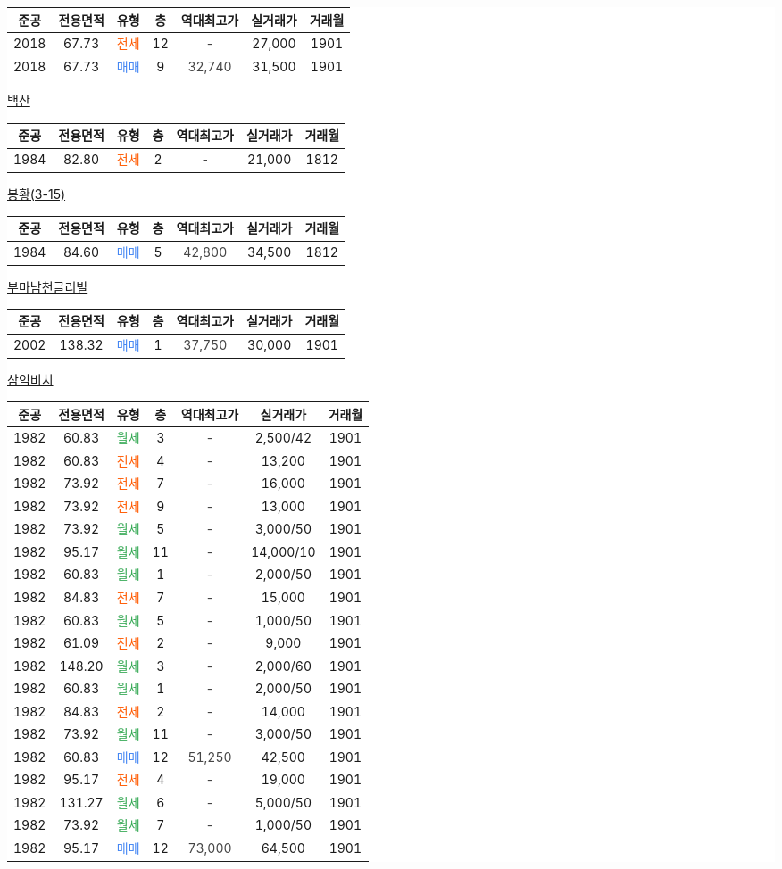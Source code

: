 |준공|전용면적|유형|층|역대최고가|실거래가|거래월|
|:---:|:---:|:---:|:---:|:---:|:---:|:---:|
|2018|67.73|<span style="color:#ff5a00">전세</span>|12|<span style="color:#444444">-</span>|27,000|1901|
|2018|67.73|<span style="color:#4285f3">매매</span>|9|<span style="color:#444444">32,740</span>|31,500|1901|

[백산](https://search.naver.com/search.naver?query=%EB%B6%80%EC%82%B0%EA%B4%91%EC%97%AD%EC%8B%9C+%EC%88%98%EC%98%81%EA%B5%AC+%EB%82%A8%EC%B2%9C%EB%8F%99+%EB%B0%B1%EC%82%B0)

|준공|전용면적|유형|층|역대최고가|실거래가|거래월|
|:---:|:---:|:---:|:---:|:---:|:---:|:---:|
|1984|82.80|<span style="color:#ff5a00">전세</span>|2|<span style="color:#444444">-</span>|21,000|1812|

[봉황(3-15)](https://search.naver.com/search.naver?query=%EB%B6%80%EC%82%B0%EA%B4%91%EC%97%AD%EC%8B%9C+%EC%88%98%EC%98%81%EA%B5%AC+%EB%82%A8%EC%B2%9C%EB%8F%99+%EB%B4%89%ED%99%A9%283-15%29)

|준공|전용면적|유형|층|역대최고가|실거래가|거래월|
|:---:|:---:|:---:|:---:|:---:|:---:|:---:|
|1984|84.60|<span style="color:#4285f3">매매</span>|5|<span style="color:#444444">42,800</span>|34,500|1812|

[부마남천글리빌](https://search.naver.com/search.naver?query=%EB%B6%80%EC%82%B0%EA%B4%91%EC%97%AD%EC%8B%9C+%EC%88%98%EC%98%81%EA%B5%AC+%EB%82%A8%EC%B2%9C%EB%8F%99+%EB%B6%80%EB%A7%88%EB%82%A8%EC%B2%9C%EA%B8%80%EB%A6%AC%EB%B9%8C)

|준공|전용면적|유형|층|역대최고가|실거래가|거래월|
|:---:|:---:|:---:|:---:|:---:|:---:|:---:|
|2002|138.32|<span style="color:#4285f3">매매</span>|1|<span style="color:#444444">37,750</span>|30,000|1901|

[삼익비치](https://search.naver.com/search.naver?query=%EB%B6%80%EC%82%B0%EA%B4%91%EC%97%AD%EC%8B%9C+%EC%88%98%EC%98%81%EA%B5%AC+%EB%82%A8%EC%B2%9C%EB%8F%99+%EC%82%BC%EC%9D%B5%EB%B9%84%EC%B9%98)

|준공|전용면적|유형|층|역대최고가|실거래가|거래월|
|:---:|:---:|:---:|:---:|:---:|:---:|:---:|
|1982|60.83|<span style="color:#34a853">월세</span>|3|<span style="color:#444444">-</span>|2,500/42|1901|
|1982|60.83|<span style="color:#ff5a00">전세</span>|4|<span style="color:#444444">-</span>|13,200|1901|
|1982|73.92|<span style="color:#ff5a00">전세</span>|7|<span style="color:#444444">-</span>|16,000|1901|
|1982|73.92|<span style="color:#ff5a00">전세</span>|9|<span style="color:#444444">-</span>|13,000|1901|
|1982|73.92|<span style="color:#34a853">월세</span>|5|<span style="color:#444444">-</span>|3,000/50|1901|
|1982|95.17|<span style="color:#34a853">월세</span>|11|<span style="color:#444444">-</span>|14,000/10|1901|
|1982|60.83|<span style="color:#34a853">월세</span>|1|<span style="color:#444444">-</span>|2,000/50|1901|
|1982|84.83|<span style="color:#ff5a00">전세</span>|7|<span style="color:#444444">-</span>|15,000|1901|
|1982|60.83|<span style="color:#34a853">월세</span>|5|<span style="color:#444444">-</span>|1,000/50|1901|
|1982|61.09|<span style="color:#ff5a00">전세</span>|2|<span style="color:#444444">-</span>|9,000|1901|
|1982|148.20|<span style="color:#34a853">월세</span>|3|<span style="color:#444444">-</span>|2,000/60|1901|
|1982|60.83|<span style="color:#34a853">월세</span>|1|<span style="color:#444444">-</span>|2,000/50|1901|
|1982|84.83|<span style="color:#ff5a00">전세</span>|2|<span style="color:#444444">-</span>|14,000|1901|
|1982|73.92|<span style="color:#34a853">월세</span>|11|<span style="color:#444444">-</span>|3,000/50|1901|
|1982|60.83|<span style="color:#4285f3">매매</span>|12|<span style="color:#444444">51,250</span>|42,500|1901|
|1982|95.17|<span style="color:#ff5a00">전세</span>|4|<span style="color:#444444">-</span>|19,000|1901|
|1982|131.27|<span style="color:#34a853">월세</span>|6|<span style="color:#444444">-</span>|5,000/50|1901|
|1982|73.92|<span style="color:#34a853">월세</span>|7|<span style="color:#444444">-</span>|1,000/50|1901|
|1982|95.17|<span style="color:#4285f3">매매</span>|12|<span style="color:#444444">73,000</span>|64,500|1901|